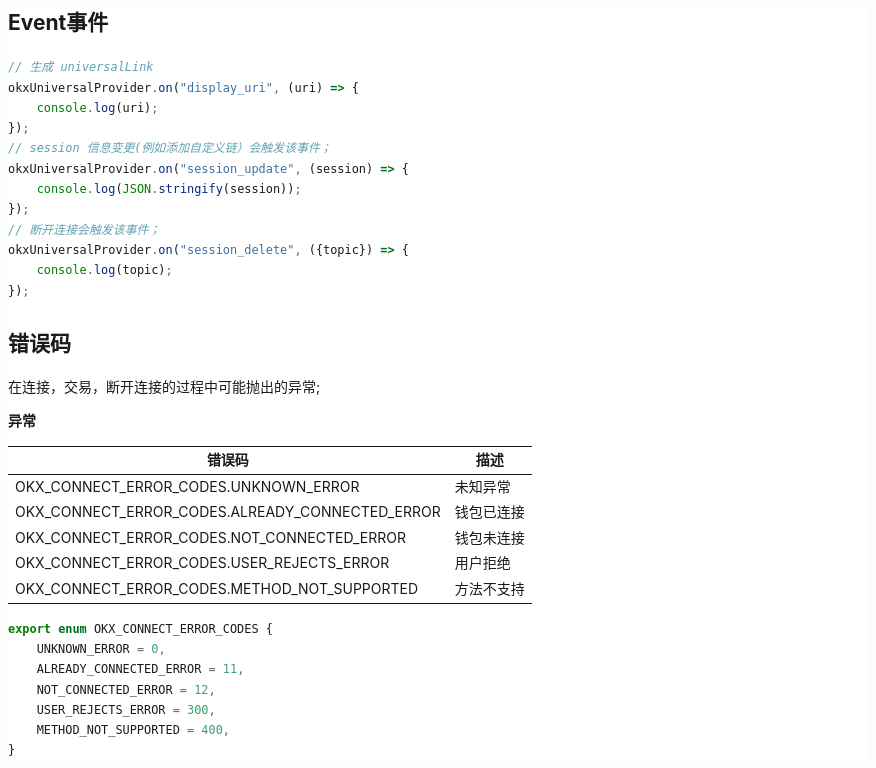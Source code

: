 ## Event事件

```typescript
// 生成 universalLink  
okxUniversalProvider.on("display_uri", (uri) => {
    console.log(uri);
});
// session 信息变更(例如添加自定义链）会触发该事件；
okxUniversalProvider.on("session_update", (session) => {
    console.log(JSON.stringify(session));
});
// 断开连接会触发该事件；
okxUniversalProvider.on("session_delete", ({topic}) => {
    console.log(topic);
});
```


## 错误码

在连接，交易，断开连接的过程中可能抛出的异常;

**异常**

| 错误码                                             | 描述    |
|-------------------------------------------------|-------|
| OKX_CONNECT_ERROR_CODES.UNKNOWN_ERROR           | 未知异常  |
| OKX_CONNECT_ERROR_CODES.ALREADY_CONNECTED_ERROR | 钱包已连接 |
| OKX_CONNECT_ERROR_CODES.NOT_CONNECTED_ERROR     | 钱包未连接 |
| OKX_CONNECT_ERROR_CODES.USER_REJECTS_ERROR      | 用户拒绝  |
| OKX_CONNECT_ERROR_CODES.METHOD_NOT_SUPPORTED    | 方法不支持 |

```typescript
export enum OKX_CONNECT_ERROR_CODES {
    UNKNOWN_ERROR = 0,
    ALREADY_CONNECTED_ERROR = 11,
    NOT_CONNECTED_ERROR = 12,
    USER_REJECTS_ERROR = 300,
    METHOD_NOT_SUPPORTED = 400,
}
```